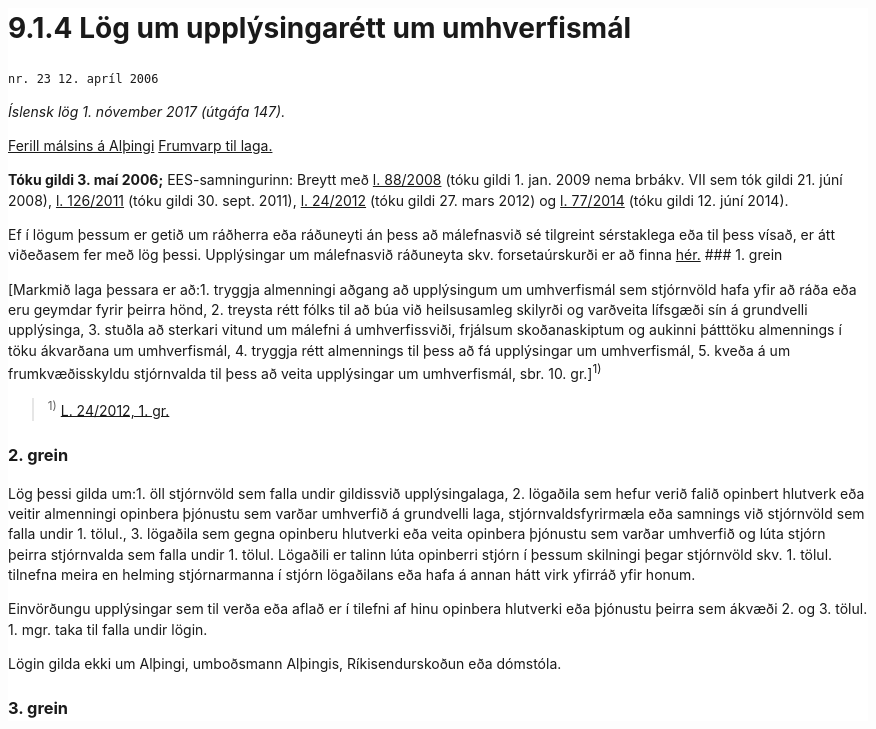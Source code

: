 # 9.1.4 Lög um upplýsingarétt um umhverfismál

`nr. 23 12. apríl 2006`

_Íslensk lög 1. nóvember 2017 (útgáfa 147)._

[Ferill málsins á Alþingi](https://www.althingi.is/thingstorf/thingmalalistar-eftir-thingum/ferill/?ltg=132&mnr=221)
[Frumvarp til laga.](https://www.althingi.is/altext/132/s/0221.html)

**Tóku gildi 3. maí 2006;**
EES-samningurinn:
Breytt með
[l. 88/2008](https://althingi.is/altext/stjt/2008.088.html) (tóku gildi 1. jan. 2009 nema brbákv. VII sem tók gildi 21. júní 2008),
[l. 126/2011](https://althingi.is/altext/stjt/2011.126.html) (tóku gildi 30. sept. 2011),
[l. 24/2012](https://althingi.is/altext/stjt/2012.024.html) (tóku gildi 27. mars 2012) og
[l. 77/2014](https://althingi.is/altext/stjt/2014.077.html) (tóku gildi 12. júní 2014).

Ef í lögum þessum er getið um ráðherra eða ráðuneyti án þess að málefnasvið sé tilgreint sérstaklega eða til þess vísað, er átt viðeðasem fer með lög þessi. Upplýsingar um málefnasvið ráðuneyta skv. forsetaúrskurði er að finna [hér.](2017015.md) ### 1. grein



[Markmið laga þessara er að:1. tryggja almenningi aðgang að upplýsingum um umhverfismál sem stjórnvöld hafa yfir að ráða eða eru geymdar fyrir þeirra hönd,
2. treysta rétt fólks til að búa við heilsusamleg skilyrði og varðveita lífsgæði sín á grundvelli upplýsinga,
3. stuðla að sterkari vitund um málefni á umhverfissviði, frjálsum skoðanaskiptum og aukinni þátttöku almennings í töku ákvarðana um umhverfismál,
4. tryggja rétt almennings til þess að fá upplýsingar um umhverfismál,
5. kveða á um frumkvæðisskyldu stjórnvalda til þess að veita upplýsingar um umhverfismál, sbr. 10. gr.]<sup>1)</sup> 

> <sup>1)</sup> [L. 24/2012, 1. gr.](https://althingi.is/altext/stjt/2012.024.html)

### 2. grein



Lög þessi gilda um:1. öll stjórnvöld sem falla undir gildissvið upplýsingalaga,
2. lögaðila sem hefur verið falið opinbert hlutverk eða veitir almenningi opinbera þjónustu sem varðar umhverfið á grundvelli laga, stjórnvaldsfyrirmæla eða samnings við stjórnvöld sem falla undir 1. tölul.,
3. lögaðila sem gegna opinberu hlutverki eða veita opinbera þjónustu sem varðar umhverfið og lúta stjórn þeirra stjórnvalda sem falla undir 1. tölul. Lögaðili er talinn lúta opinberri stjórn í þessum skilningi þegar stjórnvöld skv. 1. tölul. tilnefna meira en helming stjórnarmanna í stjórn lögaðilans eða hafa á annan hátt virk yfirráð yfir honum.

Einvörðungu upplýsingar sem til verða eða aflað er í tilefni af hinu opinbera hlutverki eða þjónustu þeirra sem ákvæði 2. og 3. tölul. 1. mgr. taka til falla undir lögin.

Lögin gilda ekki um Alþingi, umboðsmann Alþingis, Ríkisendurskoðun eða dómstóla.

### 3. grein
